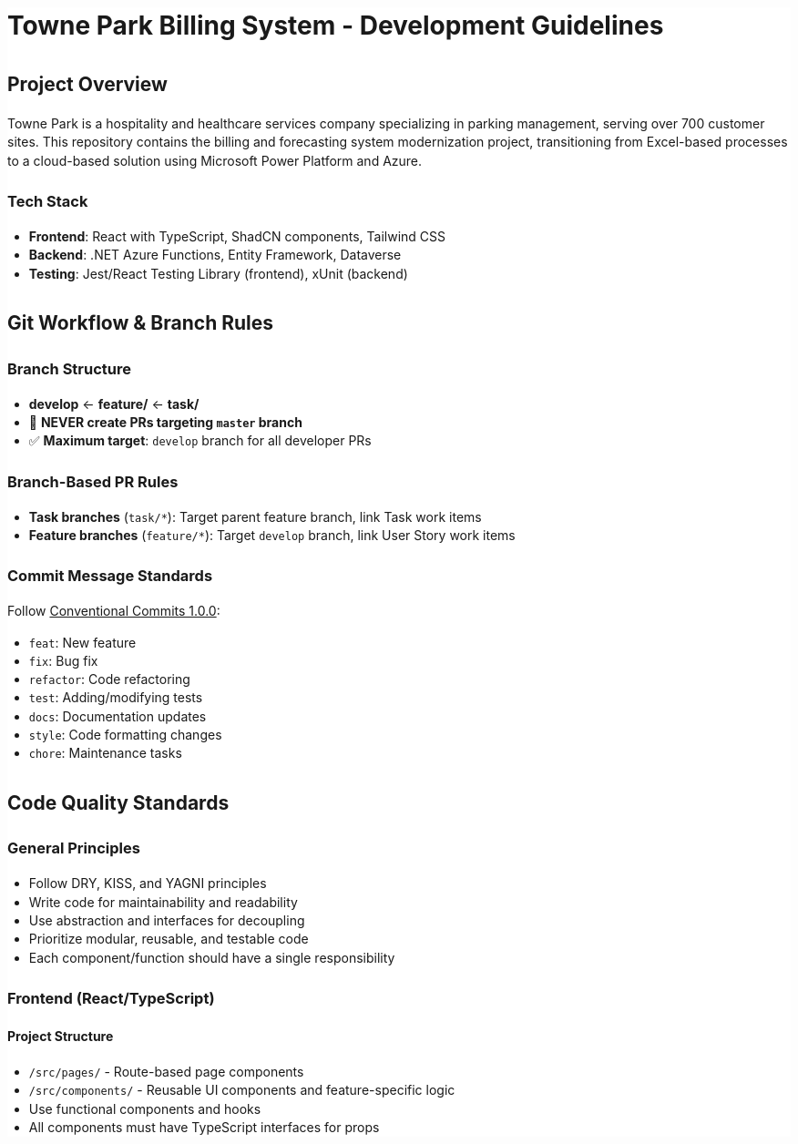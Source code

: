 # Towne Park Billing System - Development Guidelines

## Project Overview

Towne Park is a hospitality and healthcare services company specializing in parking management, serving over 700 customer sites. This repository contains the billing and forecasting system modernization project, transitioning from Excel-based processes to a cloud-based solution using Microsoft Power Platform and Azure.

### Tech Stack
- **Frontend**: React with TypeScript, ShadCN components, Tailwind CSS
- **Backend**: .NET Azure Functions, Entity Framework, Dataverse
- **Testing**: Jest/React Testing Library (frontend), xUnit (backend)

## Git Workflow & Branch Rules

### Branch Structure
- **develop** ← **feature/** ← **task/**
- 🚫 **NEVER create PRs targeting `master` branch**
- ✅ **Maximum target**: `develop` branch for all developer PRs

### Branch-Based PR Rules
- **Task branches** (`task/*`): Target parent feature branch, link Task work items
- **Feature branches** (`feature/*`): Target `develop` branch, link User Story work items

### Commit Message Standards
Follow [Conventional Commits 1.0.0](https://www.conventionalcommits.org/):
- `feat`: New feature
- `fix`: Bug fix  
- `refactor`: Code refactoring
- `test`: Adding/modifying tests
- `docs`: Documentation updates
- `style`: Code formatting changes
- `chore`: Maintenance tasks

## Code Quality Standards

### General Principles
- Follow DRY, KISS, and YAGNI principles
- Write code for maintainability and readability
- Use abstraction and interfaces for decoupling
- Prioritize modular, reusable, and testable code
- Each component/function should have a single responsibility

### Frontend (React/TypeScript)

#### Project Structure
- `/src/pages/` - Route-based page components
- `/src/components/` - Reusable UI components and feature-specific logic
- Use functional components and hooks
- All components must have TypeScript interfaces for props
